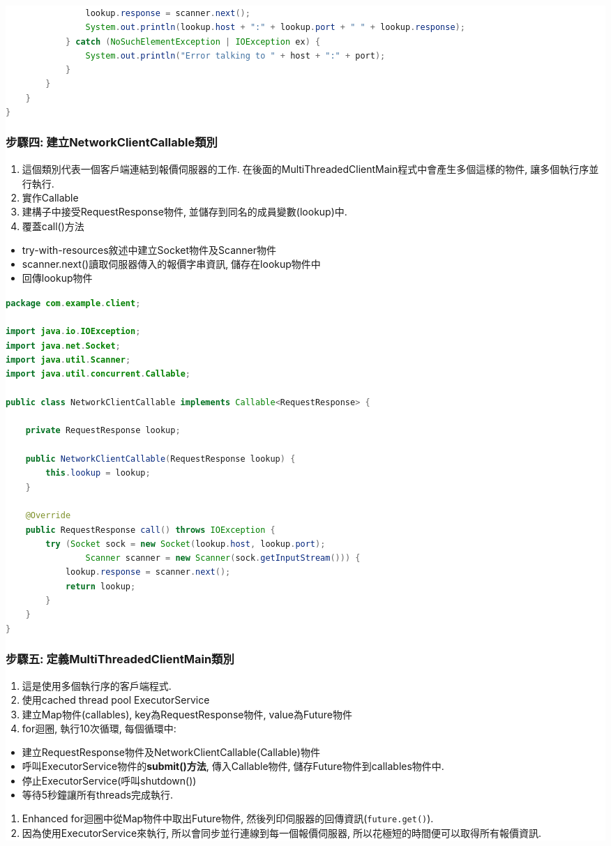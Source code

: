 ```java
                lookup.response = scanner.next();
                System.out.println(lookup.host + ":" + lookup.port + " " + lookup.response);
            } catch (NoSuchElementException | IOException ex) {
                System.out.println("Error talking to " + host + ":" + port);
            }
        }
    }
}
```

### 步驟四: 建立NetworkClientCallable類別

1. 這個類別代表一個客戶端連結到報價伺服器的工作. 在後面的MultiThreadedClientMain程式中會產生多個這樣的物件, 讓多個執行序並行執行.
1. 實作Callable<RequestResponse>
1. 建構子中接受RequestResponse物件, 並儲存到同名的成員變數(lookup)中.
1. 覆蓋call()方法
  - try-with-resources敘述中建立Socket物件及Scanner物件
  - scanner.next()讀取伺服器傳入的報價字串資訊, 儲存在lookup物件中
  - 回傳lookup物件

```java
package com.example.client;

import java.io.IOException;
import java.net.Socket;
import java.util.Scanner;
import java.util.concurrent.Callable;

public class NetworkClientCallable implements Callable<RequestResponse> {

    private RequestResponse lookup;

    public NetworkClientCallable(RequestResponse lookup) {
        this.lookup = lookup;
    }

    @Override
    public RequestResponse call() throws IOException {
        try (Socket sock = new Socket(lookup.host, lookup.port);
                Scanner scanner = new Scanner(sock.getInputStream())) {
            lookup.response = scanner.next();
            return lookup;
        }
    }
}
```

### 步驟五: 定義MultiThreadedClientMain類別


1. 這是使用多個執行序的客戶端程式. 
1. 使用cached thread pool ExecutorService
1. 建立Map物件(callables), key為RequestResponse物件, value為Future<RequestResponse>物件
1. for迴圈, 執行10次循環, 每個循環中:
  - 建立RequestResponse物件及NetworkClientCallable(Callable)物件
  - 呼叫ExecutorService物件的**submit()方法**, 傳入Callable物件, 儲存Future物件到callables物件中.
  - 停止ExecutorService(呼叫shutdown())
  - 等待5秒鐘讓所有threads完成執行.
1. Enhanced for迴圈中從Map物件中取出Future物件, 然後列印伺服器的回傳資訊(`future.get()`).
1. 因為使用ExecutorService來執行, 所以會同步並行連線到每一個報價伺服器, 所以花極短的時間便可以取得所有報價資訊.
